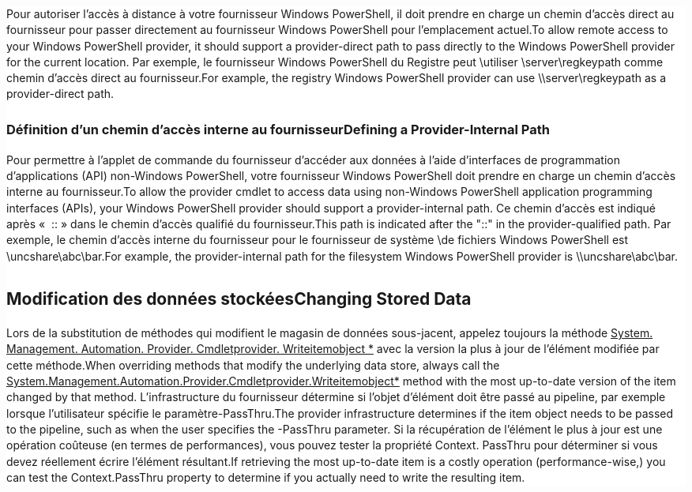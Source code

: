 <span data-ttu-id="97b1b-119">Pour autoriser l’accès à distance à votre fournisseur Windows PowerShell, il doit prendre en charge un chemin d’accès direct au fournisseur pour passer directement au fournisseur Windows PowerShell pour l’emplacement actuel.</span><span class="sxs-lookup"><span data-stu-id="97b1b-119">To allow remote access to your Windows PowerShell provider, it should support a provider-direct path to pass directly to the Windows PowerShell provider for the current location.</span></span> <span data-ttu-id="97b1b-120">Par exemple, le fournisseur Windows PowerShell du Registre peut \\utiliser \server\regkeypath comme chemin d’accès direct au fournisseur.</span><span class="sxs-lookup"><span data-stu-id="97b1b-120">For example, the registry Windows PowerShell provider can use \\\server\regkeypath as a provider-direct path.</span></span>

### <a name="defining-a-provider-internal-path"></a><span data-ttu-id="97b1b-121">Définition d’un chemin d’accès interne au fournisseur</span><span class="sxs-lookup"><span data-stu-id="97b1b-121">Defining a Provider-Internal Path</span></span>

<span data-ttu-id="97b1b-122">Pour permettre à l’applet de commande du fournisseur d’accéder aux données à l’aide d’interfaces de programmation d’applications (API) non-Windows PowerShell, votre fournisseur Windows PowerShell doit prendre en charge un chemin d’accès interne au fournisseur.</span><span class="sxs-lookup"><span data-stu-id="97b1b-122">To allow the provider cmdlet to access data using non-Windows PowerShell application programming interfaces (APIs), your Windows PowerShell provider should support a provider-internal path.</span></span> <span data-ttu-id="97b1b-123">Ce chemin d’accès est indiqué après «  :: » dans le chemin d’accès qualifié du fournisseur.</span><span class="sxs-lookup"><span data-stu-id="97b1b-123">This path is indicated after the "::" in the provider-qualified path.</span></span> <span data-ttu-id="97b1b-124">Par exemple, le chemin d’accès interne du fournisseur pour le fournisseur de système \\de fichiers Windows PowerShell est \uncshare\abc\bar.</span><span class="sxs-lookup"><span data-stu-id="97b1b-124">For example, the provider-internal path for the filesystem Windows PowerShell provider is \\\uncshare\abc\bar.</span></span>

## <a name="changing-stored-data"></a><span data-ttu-id="97b1b-125">Modification des données stockées</span><span class="sxs-lookup"><span data-stu-id="97b1b-125">Changing Stored Data</span></span>

<span data-ttu-id="97b1b-126">Lors de la substitution de méthodes qui modifient le magasin de données sous-jacent, appelez toujours la méthode [System. Management. Automation. Provider. Cmdletprovider. Writeitemobject \*](/dotnet/api/System.Management.Automation.Provider.CmdletProvider.WriteItemObject) avec la version la plus à jour de l’élément modifiée par cette méthode.</span><span class="sxs-lookup"><span data-stu-id="97b1b-126">When overriding methods that modify the underlying data store, always call the [System.Management.Automation.Provider.Cmdletprovider.Writeitemobject\*](/dotnet/api/System.Management.Automation.Provider.CmdletProvider.WriteItemObject) method with the most up-to-date version of the item changed by that method.</span></span> <span data-ttu-id="97b1b-127">L’infrastructure du fournisseur détermine si l’objet d’élément doit être passé au pipeline, par exemple lorsque l’utilisateur spécifie le paramètre-PassThru.</span><span class="sxs-lookup"><span data-stu-id="97b1b-127">The provider infrastructure determines if the item object needs to be passed to the pipeline, such as when the user specifies the -PassThru parameter.</span></span> <span data-ttu-id="97b1b-128">Si la récupération de l’élément le plus à jour est une opération coûteuse (en termes de performances), vous pouvez tester la propriété Context. PassThru pour déterminer si vous devez réellement écrire l’élément résultant.</span><span class="sxs-lookup"><span data-stu-id="97b1b-128">If retrieving the most up-to-date item is a costly operation (performance-wise,) you can test the Context.PassThru property to determine if you actually need to write the resulting item.</span></span>
